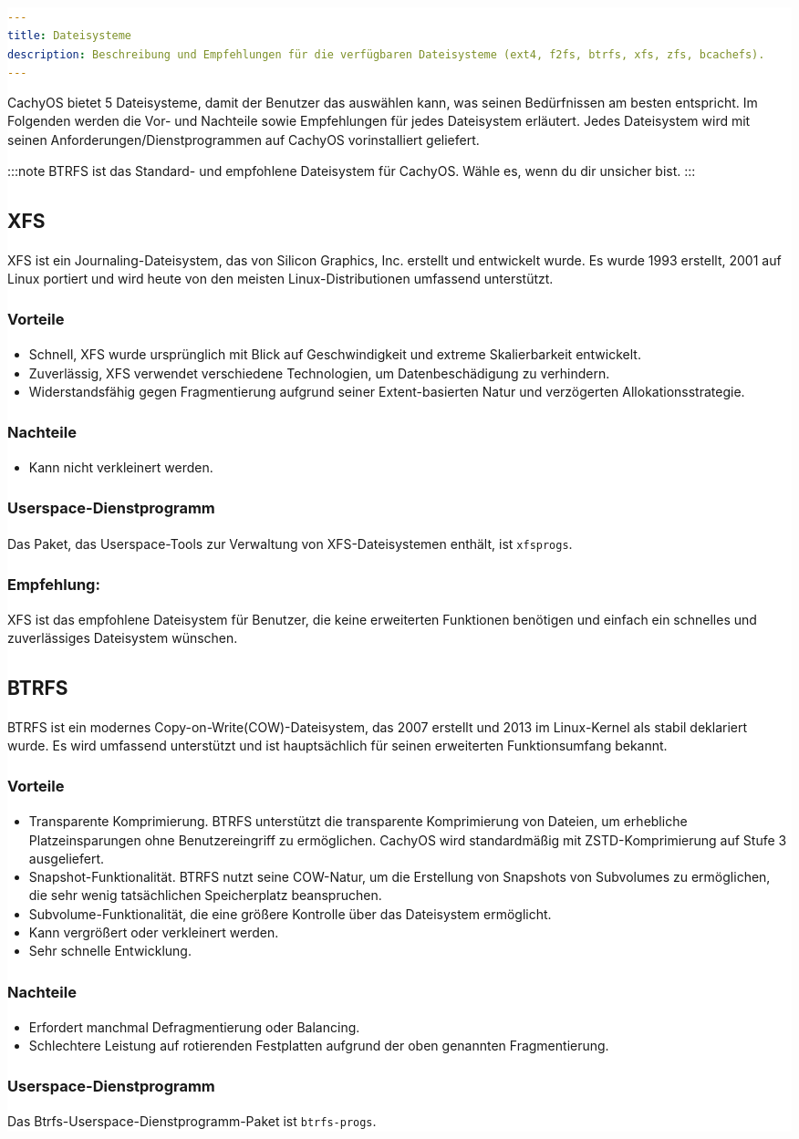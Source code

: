 ```yaml
---
title: Dateisysteme
description: Beschreibung und Empfehlungen für die verfügbaren Dateisysteme (ext4, f2fs, btrfs, xfs, zfs, bcachefs).
---
```


CachyOS bietet 5 Dateisysteme, damit der Benutzer das auswählen kann, was seinen Bedürfnissen am besten entspricht. Im Folgenden werden die Vor- und Nachteile sowie Empfehlungen für jedes Dateisystem erläutert. Jedes Dateisystem wird mit seinen Anforderungen/Dienstprogrammen auf CachyOS vorinstalliert geliefert.

:::note
BTRFS ist das Standard- und empfohlene Dateisystem für CachyOS. Wähle es, wenn du dir unsicher bist.
:::

## XFS
XFS ist ein Journaling-Dateisystem, das von Silicon Graphics, Inc. erstellt und entwickelt wurde. Es wurde 1993 erstellt, 2001 auf Linux portiert und wird heute von den meisten Linux-Distributionen umfassend unterstützt.
### Vorteile
- Schnell, XFS wurde ursprünglich mit Blick auf Geschwindigkeit und extreme Skalierbarkeit entwickelt.
- Zuverlässig, XFS verwendet verschiedene Technologien, um Datenbeschädigung zu verhindern.
- Widerstandsfähig gegen Fragmentierung aufgrund seiner Extent-basierten Natur und verzögerten Allokationsstrategie.
### Nachteile
- Kann nicht verkleinert werden.

### Userspace-Dienstprogramm
Das Paket, das Userspace-Tools zur Verwaltung von XFS-Dateisystemen enthält, ist `xfsprogs`.

### Empfehlung:
XFS ist das empfohlene Dateisystem für Benutzer, die keine erweiterten Funktionen benötigen und einfach ein schnelles und zuverlässiges Dateisystem wünschen.

## BTRFS
BTRFS ist ein modernes Copy-on-Write(COW)-Dateisystem, das 2007 erstellt und 2013 im Linux-Kernel als stabil deklariert wurde. Es wird umfassend unterstützt und ist hauptsächlich für seinen erweiterten Funktionsumfang bekannt.
### Vorteile
- Transparente Komprimierung. BTRFS unterstützt die transparente Komprimierung von Dateien, um erhebliche Platzeinsparungen ohne Benutzereingriff zu ermöglichen. CachyOS wird standardmäßig mit ZSTD-Komprimierung auf Stufe 3 ausgeliefert.
- Snapshot-Funktionalität. BTRFS nutzt seine COW-Natur, um die Erstellung von Snapshots von Subvolumes zu ermöglichen, die sehr wenig tatsächlichen Speicherplatz beanspruchen.
- Subvolume-Funktionalität, die eine größere Kontrolle über das Dateisystem ermöglicht.
- Kann vergrößert oder verkleinert werden.
- Sehr schnelle Entwicklung.
### Nachteile
- Erfordert manchmal Defragmentierung oder Balancing.
- Schlechtere Leistung auf rotierenden Festplatten aufgrund der oben genannten Fragmentierung.
### Userspace-Dienstprogramm
Das Btrfs-Userspace-Dienstprogramm-Paket ist `btrfs-progs`.

